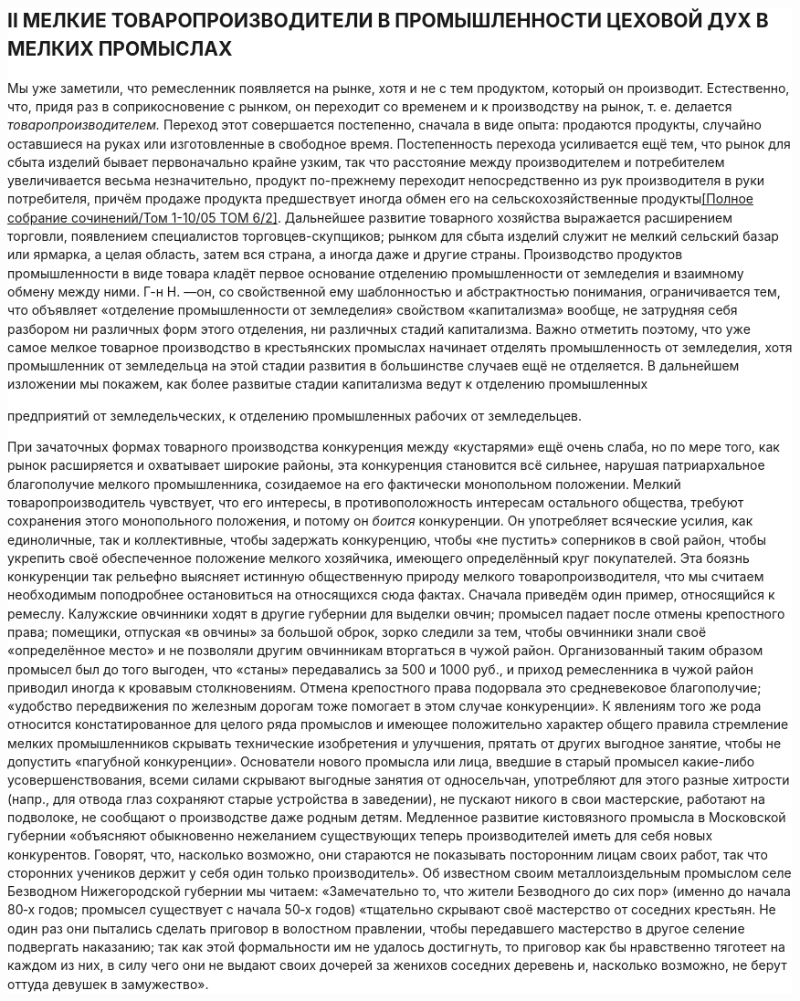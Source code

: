 ## II МЕЛКИЕ ТОВАРОПРОИЗВОДИТЕЛИ В ПРОМЫШЛЕННОСТИ ЦЕХОВОЙ ДУХ В МЕЛКИХ ПРОМЫСЛАХ

Мы уже заметили, что ремесленник появляется на рынке, хотя и не с тем продуктом, который он производит. Естественно, что, придя раз в соприкосновение с рынком, он переходит со временем и к производству на рынок, т. е. делается _товаропроизводителем._ Переход этот совершается постепенно, сначала в виде опыта: продаются продукты, случайно оставшиеся на руках или изготовленные в свободное время. Постепенность перехода усиливается ещё тем, что рынок для сбыта изделий бывает первоначально крайне узким, так что расстояние между производителем и потребителем увеличивается весьма незначительно, продукт по-прежнему переходит непосредственно из рук производителя в руки потребителя, причём продаже продукта предшествует иногда обмен его на сельскохозяйственные продукты[[Полное собрание сочинений/Том 1-10/05 ТОМ 6/2]](#_ftn2). Дальнейшее развитие товарного хозяйства выражается расширением торговли, появлением специалистов торговцев-скупщиков; рынком для сбыта изделий служит не мелкий сельский базар или ярмарка, а целая область, затем вся страна, а иногда даже и другие страны. Производство продуктов промышленности в виде товара кладёт первое основание отделению промышленности от земледелия и взаимному обмену между ними. Г-н Н. —он, со свойственной ему шаблонностью и абстрактностью понимания, ограничивается тем, что объявляет «отделение промышленности от земледелия» свойством «капитализма» вообще, не затрудняя себя разбором ни различных форм этого отделения, ни различных стадий капитализма. Важно отметить поэтому, что уже самое мелкое товарное производство в крестьянских промыслах начинает отделять промышленность от земледелия, хотя промышленник от земледельца на этой стадии развития в большинстве случаев ещё не отделяется. В дальнейшем изложении мы покажем, как более развитые стадии капитализма ведут к отделению промышленных

предприятий от земледельческих, к отделению промышленных рабочих от земледельцев.

При зачаточных формах товарного производства конкуренция между «кустарями» ещё очень слаба, но по мере того, как рынок расширяется и охватывает широкие районы, эта конкуренция становится всё сильнее, нарушая патриархальное благополучие мелкого промышленника, созидаемое на его фактически монопольном положении. Мелкий товаропроизводитель чувствует, что его интересы, в противоположность интересам остального общества, требуют сохранения этого монопольного положения, и потому он _боится_ конкуренции. Он употребляет всяческие усилия, как единоличные, так и коллективные, чтобы задержать конкуренцию, чтобы «не пустить» соперников в свой район, чтобы укрепить своё обеспеченное положение мелкого хозяйчика, имеющего определённый круг покупателей. Эта боязнь конкуренции так рельефно выясняет истинную общественную природу мелкого товаропроизводителя, что мы считаем необходимым поподробнее остановиться на относящихся сюда фактах. Сначала приведём один пример, относящийся к ремеслу. Калужские овчинники ходят в другие губернии для выделки овчин; промысел падает после отмены крепостного права; помещики, отпуская «в овчины» за большой оброк, зорко следили за тем, чтобы овчинники знали своё «определённое место» и не позволяли другим овчинникам вторгаться в чужой район. Организованный таким образом промысел был до того выгоден, что «станы» передавались за 500 и 1000 руб., и приход ремесленника в чужой район приводил иногда к кровавым столкновениям. Отмена крепостного права подорвала это средневековое благополучие; «удобство передвижения по железным дорогам тоже помогает в этом случае конкуренции». К явлениям того же рода относится констатированное для целого ряда промыслов и имеющее положительно характер общего правила стремление мелких промышленников скрывать технические изобретения и улучшения, прятать от других выгодное занятие, чтобы не допустить «пагубной конкуренции». Основатели нового промысла или лица, введшие в старый промысел какие-либо усовершенствования, всеми силами скрывают выгодные занятия от односельчан, употребляют для этого разные хитрости (напр., для отвода глаз сохраняют старые устройства в заведении), не пускают никого в свои мастерские, работают на подволоке, не сообщают о производстве даже родным детям. Медленное развитие кистовязного промысла в Московской губернии «объясняют обыкновенно нежеланием существующих теперь производителей иметь для себя новых конкурентов. Говорят, что, насколько возможно, они стараются не показывать посторонним лицам своих работ, так что сторонних учеников держит у себя один только производитель». Об известном своим металлоиздельным промыслом селе Безводном Нижегородской губернии мы читаем: «Замечательно то, что жители Безводного до сих пор» (именно до начала 80‑х годов; промысел существует с начала 50‑х годов) «тщательно скрывают своё мастерство от соседних крестьян. Не один раз они пытались сделать приговор в волостном правлении, чтобы передавшего мастерство в другое селение подвергать наказанию; так как этой формальности им не удалось достигнуть, то приговор как бы нравственно тяготеет на каждом из них, в силу чего они не выдают своих дочерей за женихов соседних деревень и, насколько возможно, не берут оттуда девушек в замужество».
